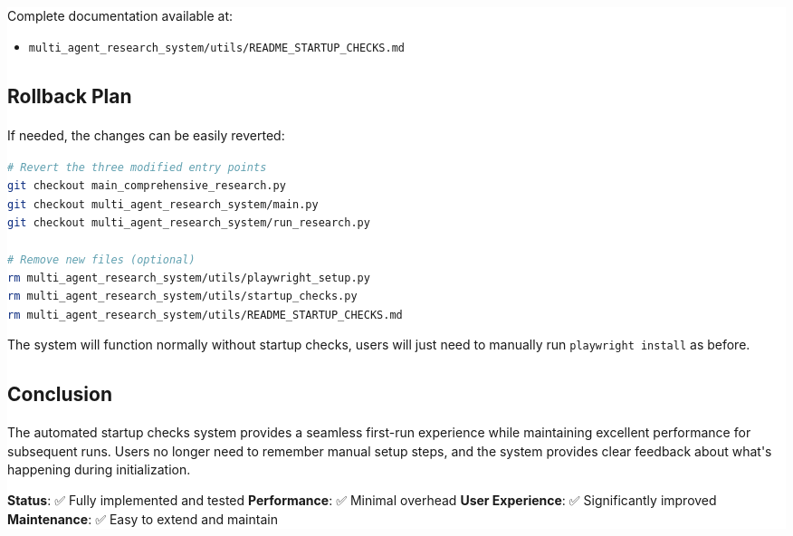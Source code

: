 Complete documentation available at:
- `multi_agent_research_system/utils/README_STARTUP_CHECKS.md`

## Rollback Plan

If needed, the changes can be easily reverted:

```bash
# Revert the three modified entry points
git checkout main_comprehensive_research.py
git checkout multi_agent_research_system/main.py
git checkout multi_agent_research_system/run_research.py

# Remove new files (optional)
rm multi_agent_research_system/utils/playwright_setup.py
rm multi_agent_research_system/utils/startup_checks.py
rm multi_agent_research_system/utils/README_STARTUP_CHECKS.md
```

The system will function normally without startup checks, users will just need to manually run `playwright install` as before.

## Conclusion

The automated startup checks system provides a seamless first-run experience while maintaining excellent performance for subsequent runs. Users no longer need to remember manual setup steps, and the system provides clear feedback about what's happening during initialization.

**Status**: ✅ Fully implemented and tested
**Performance**: ✅ Minimal overhead
**User Experience**: ✅ Significantly improved
**Maintenance**: ✅ Easy to extend and maintain
